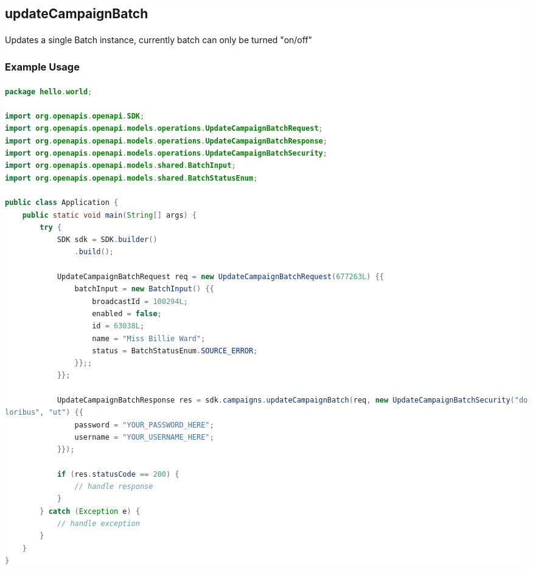 ## updateCampaignBatch

Updates a single Batch instance, currently batch can only be turned "on/off"

### Example Usage

```java
package hello.world;

import org.openapis.openapi.SDK;
import org.openapis.openapi.models.operations.UpdateCampaignBatchRequest;
import org.openapis.openapi.models.operations.UpdateCampaignBatchResponse;
import org.openapis.openapi.models.operations.UpdateCampaignBatchSecurity;
import org.openapis.openapi.models.shared.BatchInput;
import org.openapis.openapi.models.shared.BatchStatusEnum;

public class Application {
    public static void main(String[] args) {
        try {
            SDK sdk = SDK.builder()
                .build();

            UpdateCampaignBatchRequest req = new UpdateCampaignBatchRequest(677263L) {{
                batchInput = new BatchInput() {{
                    broadcastId = 100294L;
                    enabled = false;
                    id = 63038L;
                    name = "Miss Billie Ward";
                    status = BatchStatusEnum.SOURCE_ERROR;
                }};;
            }};            

            UpdateCampaignBatchResponse res = sdk.campaigns.updateCampaignBatch(req, new UpdateCampaignBatchSecurity("doloribus", "ut") {{
                password = "YOUR_PASSWORD_HERE";
                username = "YOUR_USERNAME_HERE";
            }});

            if (res.statusCode == 200) {
                // handle response
            }
        } catch (Exception e) {
            // handle exception
        }
    }
}
```
